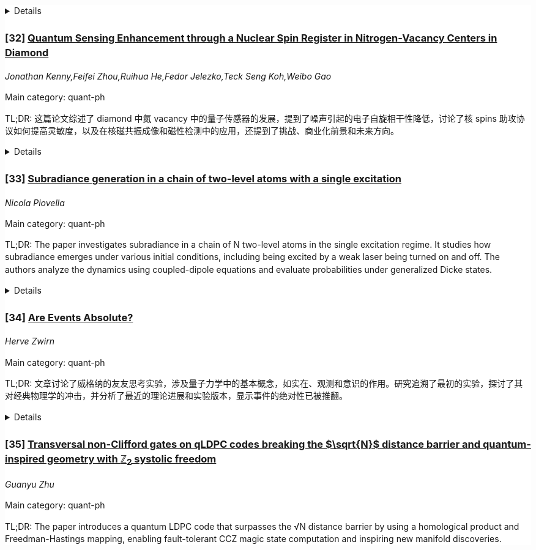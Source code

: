 
<details><summary>Details</summary></details>


### [32] [Quantum Sensing Enhancement through a Nuclear Spin Register in Nitrogen-Vacancy Centers in Diamond](https://arxiv.org/abs/2507.14563)
*Jonathan Kenny,Feifei Zhou,Ruihua He,Fedor Jelezko,Teck Seng Koh,Weibo Gao*

Main category: quant-ph

TL;DR: 这篇论文综述了 diamond 中氮 vacancy 中的量子传感器的发展，提到了噪声引起的电子自旋相干性降低，讨论了核 spins 助攻协议如何提高灵敏度，以及在核磁共振成像和磁性检测中的应用，还提到了挑战、商业化前景和未来方向。


<details><summary>Details</summary></details>


### [33] [Subradiance generation in a chain of two-level atoms with a single excitation](https://arxiv.org/abs/2507.14663)
*Nicola Piovella*

Main category: quant-ph

TL;DR: The paper investigates subradiance in a chain of N two-level atoms in the single excitation regime. It studies how subradiance emerges under various initial conditions, including being excited by a weak laser being turned on and off. The authors analyze the dynamics using coupled-dipole equations and evaluate probabilities under generalized Dicke states.


<details><summary>Details</summary></details>


### [34] [Are Events Absolute?](https://arxiv.org/abs/2507.14672)
*Herve Zwirn*

Main category: quant-ph

TL;DR: 文章讨论了威格纳的友友思考实验，涉及量子力学中的基本概念，如实在、观测和意识的作用。研究追溯了最初的实验，探讨了其对经典物理学的冲击，并分析了最近的理论进展和实验版本，显示事件的绝对性已被推翻。


<details><summary>Details</summary></details>


### [35] [Transversal non-Clifford gates on qLDPC codes breaking the $\sqrt{N}$ distance barrier and quantum-inspired geometry with $\mathbb{Z}_2$ systolic freedom](https://arxiv.org/abs/2507.15056)
*Guanyu Zhu*

Main category: quant-ph

TL;DR: The paper introduces a quantum LDPC code that surpasses the √N distance barrier by using a homological product and Freedman-Hastings mapping, enabling fault-tolerant CCZ magic state computation and inspiring new manifold discoveries.
